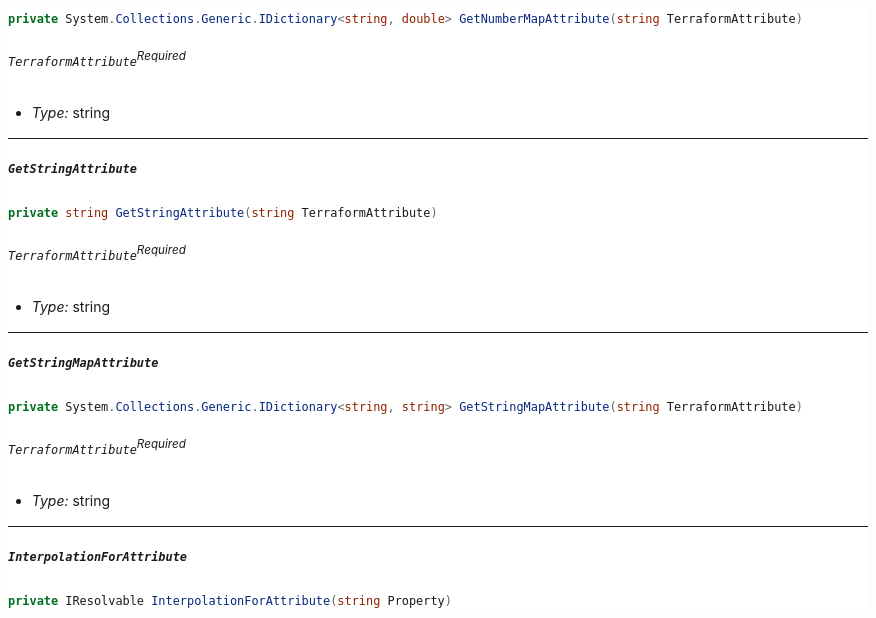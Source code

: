 ```csharp
private System.Collections.Generic.IDictionary<string, double> GetNumberMapAttribute(string TerraformAttribute)
```

###### `TerraformAttribute`<sup>Required</sup> <a name="TerraformAttribute" id="@cdktf/provider-azurerm.oracleAutonomousDatabase.OracleAutonomousDatabaseTimeoutsOutputReference.getNumberMapAttribute.parameter.terraformAttribute"></a>

- *Type:* string

---

##### `GetStringAttribute` <a name="GetStringAttribute" id="@cdktf/provider-azurerm.oracleAutonomousDatabase.OracleAutonomousDatabaseTimeoutsOutputReference.getStringAttribute"></a>

```csharp
private string GetStringAttribute(string TerraformAttribute)
```

###### `TerraformAttribute`<sup>Required</sup> <a name="TerraformAttribute" id="@cdktf/provider-azurerm.oracleAutonomousDatabase.OracleAutonomousDatabaseTimeoutsOutputReference.getStringAttribute.parameter.terraformAttribute"></a>

- *Type:* string

---

##### `GetStringMapAttribute` <a name="GetStringMapAttribute" id="@cdktf/provider-azurerm.oracleAutonomousDatabase.OracleAutonomousDatabaseTimeoutsOutputReference.getStringMapAttribute"></a>

```csharp
private System.Collections.Generic.IDictionary<string, string> GetStringMapAttribute(string TerraformAttribute)
```

###### `TerraformAttribute`<sup>Required</sup> <a name="TerraformAttribute" id="@cdktf/provider-azurerm.oracleAutonomousDatabase.OracleAutonomousDatabaseTimeoutsOutputReference.getStringMapAttribute.parameter.terraformAttribute"></a>

- *Type:* string

---

##### `InterpolationForAttribute` <a name="InterpolationForAttribute" id="@cdktf/provider-azurerm.oracleAutonomousDatabase.OracleAutonomousDatabaseTimeoutsOutputReference.interpolationForAttribute"></a>

```csharp
private IResolvable InterpolationForAttribute(string Property)
```
